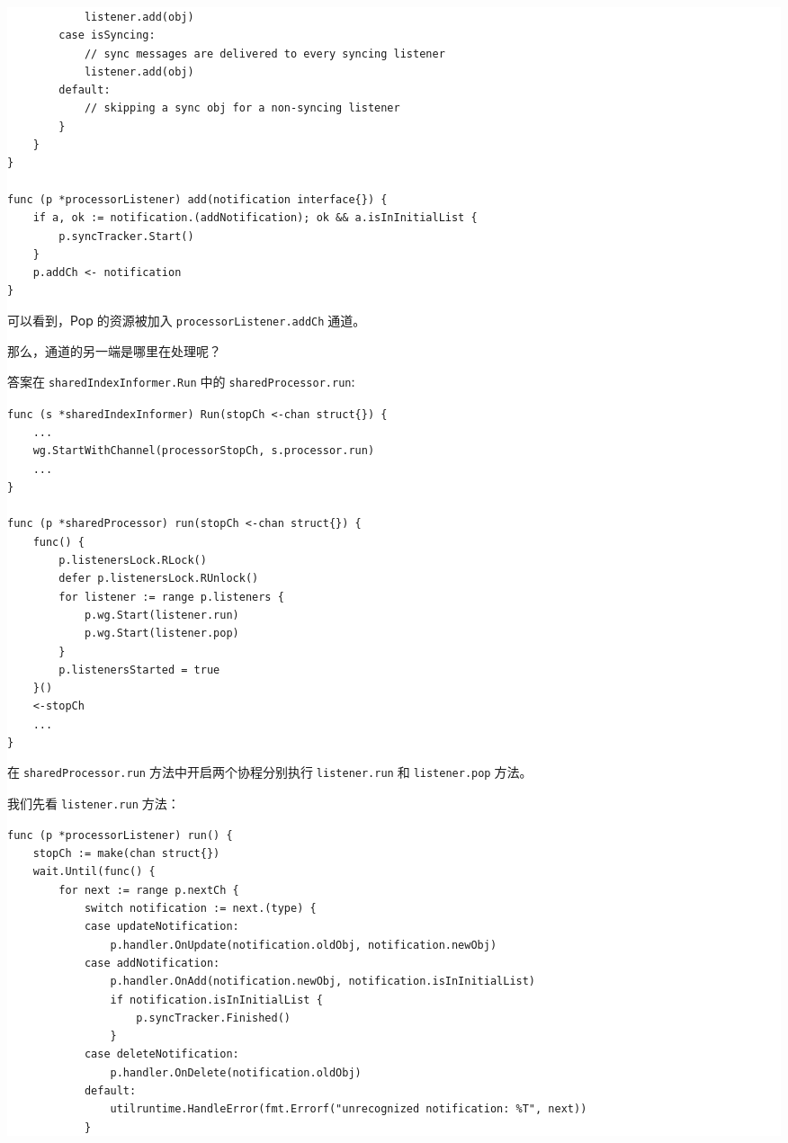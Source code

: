 ```
			listener.add(obj)
		case isSyncing:
			// sync messages are delivered to every syncing listener
			listener.add(obj)
		default:
			// skipping a sync obj for a non-syncing listener
		}
	}
}

func (p *processorListener) add(notification interface{}) {
	if a, ok := notification.(addNotification); ok && a.isInInitialList {
		p.syncTracker.Start()
	}
	p.addCh <- notification
}
```

可以看到，Pop 的资源被加入 `processorListener.addCh` 通道。

那么，通道的另一端是哪里在处理呢？  

答案在 `sharedIndexInformer.Run` 中的 `sharedProcessor.run`:
```
func (s *sharedIndexInformer) Run(stopCh <-chan struct{}) {
    ...
    wg.StartWithChannel(processorStopCh, s.processor.run)
    ...
}

func (p *sharedProcessor) run(stopCh <-chan struct{}) {
	func() {
		p.listenersLock.RLock()
		defer p.listenersLock.RUnlock()
		for listener := range p.listeners {
			p.wg.Start(listener.run)
			p.wg.Start(listener.pop)
		}
		p.listenersStarted = true
	}()
	<-stopCh
	...
}
```

在 `sharedProcessor.run` 方法中开启两个协程分别执行 `listener.run` 和 `listener.pop` 方法。

我们先看 `listener.run` 方法：
```
func (p *processorListener) run() {
	stopCh := make(chan struct{})
	wait.Until(func() {
		for next := range p.nextCh {
			switch notification := next.(type) {
			case updateNotification:
				p.handler.OnUpdate(notification.oldObj, notification.newObj)
			case addNotification:
				p.handler.OnAdd(notification.newObj, notification.isInInitialList)
				if notification.isInInitialList {
					p.syncTracker.Finished()
				}
			case deleteNotification:
				p.handler.OnDelete(notification.oldObj)
			default:
				utilruntime.HandleError(fmt.Errorf("unrecognized notification: %T", next))
			}
```